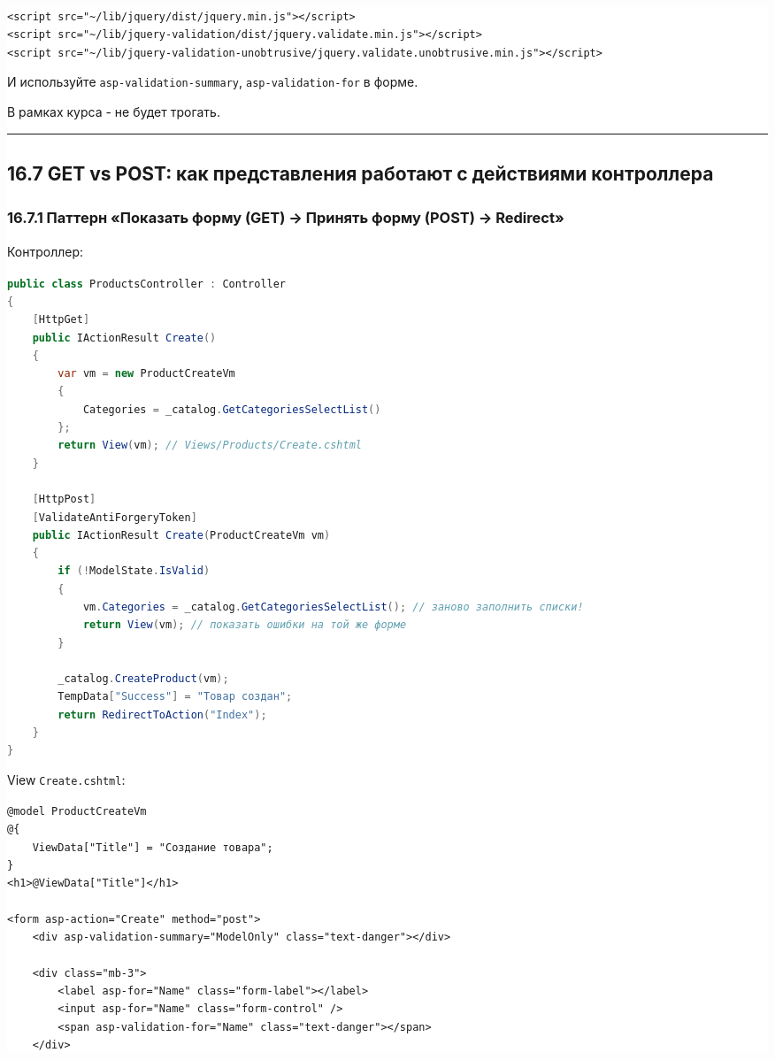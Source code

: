 ```cshtml
<script src="~/lib/jquery/dist/jquery.min.js"></script>
<script src="~/lib/jquery-validation/dist/jquery.validate.min.js"></script>
<script src="~/lib/jquery-validation-unobtrusive/jquery.validate.unobtrusive.min.js"></script>
```

И используйте `asp-validation-summary`, `asp-validation-for` в форме.

В рамках курса - не будет трогать.

------------------------

## 16.7 GET vs POST: как представления работают с действиями контроллера

### 16.7.1 Паттерн «Показать форму (GET) → Принять форму (POST) → Redirect»

Контроллер:

```csharp
public class ProductsController : Controller
{
    [HttpGet]
    public IActionResult Create()
    {
        var vm = new ProductCreateVm
        {
            Categories = _catalog.GetCategoriesSelectList()
        };
        return View(vm); // Views/Products/Create.cshtml
    }

    [HttpPost]
    [ValidateAntiForgeryToken]
    public IActionResult Create(ProductCreateVm vm)
    {
        if (!ModelState.IsValid)
        {
            vm.Categories = _catalog.GetCategoriesSelectList(); // заново заполнить списки!
            return View(vm); // показать ошибки на той же форме
        }

        _catalog.CreateProduct(vm);
        TempData["Success"] = "Товар создан";
        return RedirectToAction("Index");
    }
}
```

View `Create.cshtml`:

```cshtml
@model ProductCreateVm
@{
    ViewData["Title"] = "Создание товара";
}
<h1>@ViewData["Title"]</h1>

<form asp-action="Create" method="post">
    <div asp-validation-summary="ModelOnly" class="text-danger"></div>

    <div class="mb-3">
        <label asp-for="Name" class="form-label"></label>
        <input asp-for="Name" class="form-control" />
        <span asp-validation-for="Name" class="text-danger"></span>
    </div>
```